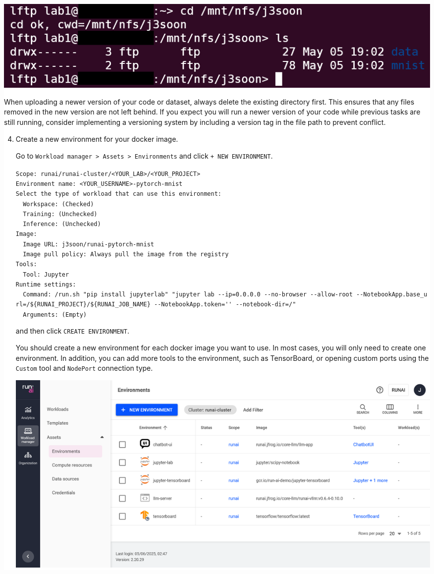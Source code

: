    ![](./docs/assets/lftp-upload.png)

   When uploading a newer version of your code or dataset, always delete the existing directory first. This ensures that any files removed in the new version are not left behind. If you expect you will run a newer version of your code while previous tasks are still running, consider implementing a versioning system by including a version tag in the file path to prevent conflict.

4. Create a new environment for your docker image.

   Go to `Workload manager > Assets > Environments` and click `+ NEW ENVIRONMENT`.

   ```
   Scope: runai/runai-cluster/<YOUR_LAB>/<YOUR_PROJECT>
   Environment name: <YOUR_USERNAME>-pytorch-mnist
   Select the type of workload that can use this environment:
     Workspace: (Checked)
     Training: (Unchecked)
     Inference: (Unchecked)
   Image:
     Image URL: j3soon/runai-pytorch-mnist
     Image pull policy: Always pull the image from the registry
   Tools:
     Tool: Jupyter
   Runtime settings:
     Command: /run.sh "pip install jupyterlab" "jupyter lab --ip=0.0.0.0 --no-browser --allow-root --NotebookApp.base_url=/${RUNAI_PROJECT}/${RUNAI_JOB_NAME} --NotebookApp.token='' --notebook-dir=/"
     Arguments: (Empty)
   ```

   and then click `CREATE ENVIRONMENT`.

   You should create a new environment for each docker image you want to use. In most cases, you will only need to create one environment. In addition, you can add more tools to the environment, such as TensorBoard, or opening custom ports using the `Custom` tool and `NodePort` connection type.

   ![](./docs/assets/environments.png)